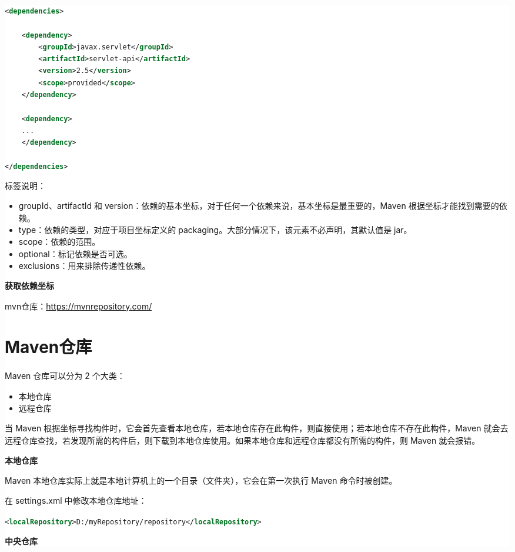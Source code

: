 ```xml
<dependencies>
    
    <dependency>
        <groupId>javax.servlet</groupId>
        <artifactId>servlet-api</artifactId>
        <version>2.5</version>
        <scope>provided</scope>
    </dependency>
    
    <dependency>
    ...
    </dependency>
    
</dependencies>
```

标签说明：

- groupId、artifactId 和 version：依赖的基本坐标，对于任何一个依赖来说，基本坐标是最重要的，Maven 根据坐标才能找到需要的依赖。
- type：依赖的类型，对应于项目坐标定义的 packaging。大部分情况下，该元素不必声明，其默认值是 jar。
- scope：依赖的范围。
- optional：标记依赖是否可选。
- exclusions：用来排除传递性依赖。



**获取依赖坐标**

mvn仓库：https://mvnrepository.com/ 



# Maven仓库

Maven 仓库可以分为 2 个大类：

- 本地仓库
- 远程仓库



当 Maven 根据坐标寻找构件时，它会首先查看本地仓库，若本地仓库存在此构件，则直接使用；若本地仓库不存在此构件，Maven 就会去远程仓库查找，若发现所需的构件后，则下载到本地仓库使用。如果本地仓库和远程仓库都没有所需的构件，则 Maven 就会报错。



**本地仓库**

Maven 本地仓库实际上就是本地计算机上的一个目录（文件夹），它会在第一次执行 Maven 命令时被创建。

在 settings.xml 中修改本地仓库地址：

```xml
<localRepository>D:/myRepository/repository</localRepository>
```



**中央仓库**
